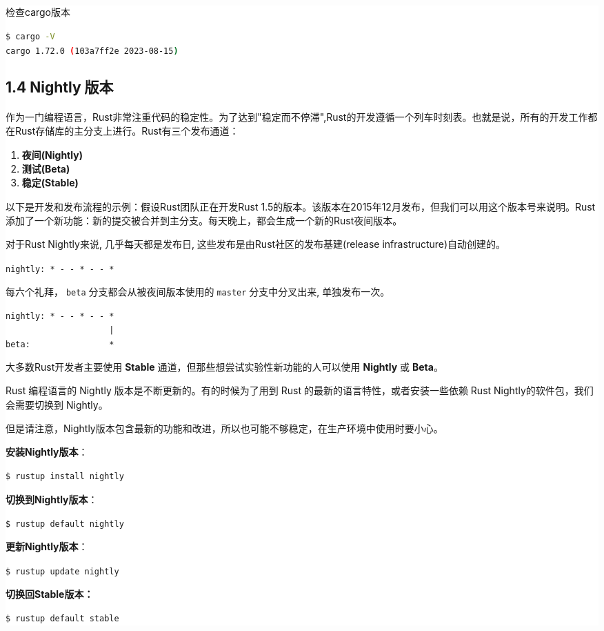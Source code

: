 检查cargo版本

```bash
$ cargo -V 
cargo 1.72.0 (103a7ff2e 2023-08-15)
```

## 1.4 Nightly 版本

作为一门编程语言，Rust非常注重代码的稳定性。为了达到"稳定而不停滞",Rust的开发遵循一个列车时刻表。也就是说，所有的开发工作都在Rust存储库的主分支上进行。Rust有三个发布通道：

1. **夜间(Nightly)**
2. **测试(Beta)**
3. **稳定(Stable)**

以下是开发和发布流程的示例：假设Rust团队正在开发Rust 1.5的版本。该版本在2015年12月发布，但我们可以用这个版本号来说明。Rust添加了一个新功能：新的提交被合并到主分支。每天晚上，都会生成一个新的Rust夜间版本。

对于Rust Nightly来说, 几乎每天都是发布日, 这些发布是由Rust社区的发布基建(release infrastructure)自动创建的。

```text
nightly: * - - * - - *
```

每六个礼拜， `beta` 分支都会从被夜间版本使用的 `master` 分支中分叉出来, 单独发布一次。

```
nightly: * - - * - - *
                     |
beta:                *
```

大多数Rust开发者主要使用 **Stable** 通道，但那些想尝试实验性新功能的人可以使用 **Nightly** 或 **Beta**。

Rust 编程语言的 Nightly 版本是不断更新的。有的时候为了用到 Rust 的最新的语言特性，或者安装一些依赖 Rust Nightly的软件包，我们会需要切换到 Nightly。

但是请注意，Nightly版本包含最新的功能和改进，所以也可能不够稳定，在生产环境中使用时要小心。

**安装Nightly版本**：

```shell
$ rustup install nightly
```

**切换到Nightly版本**：

```shell
$ rustup default nightly
```

**更新Nightly版本**：

```shell
$ rustup update nightly
```

**切换回Stable版本：**

```shell
$ rustup default stable
```
